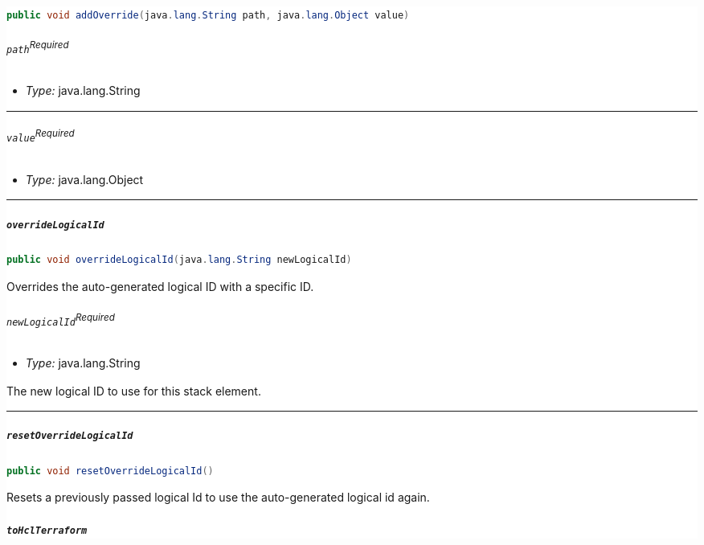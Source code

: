 ```java
public void addOverride(java.lang.String path, java.lang.Object value)
```

###### `path`<sup>Required</sup> <a name="path" id="@cdktf/provider-azurerm.apiManagementIdentityProviderAadb2C.ApiManagementIdentityProviderAadb2C.addOverride.parameter.path"></a>

- *Type:* java.lang.String

---

###### `value`<sup>Required</sup> <a name="value" id="@cdktf/provider-azurerm.apiManagementIdentityProviderAadb2C.ApiManagementIdentityProviderAadb2C.addOverride.parameter.value"></a>

- *Type:* java.lang.Object

---

##### `overrideLogicalId` <a name="overrideLogicalId" id="@cdktf/provider-azurerm.apiManagementIdentityProviderAadb2C.ApiManagementIdentityProviderAadb2C.overrideLogicalId"></a>

```java
public void overrideLogicalId(java.lang.String newLogicalId)
```

Overrides the auto-generated logical ID with a specific ID.

###### `newLogicalId`<sup>Required</sup> <a name="newLogicalId" id="@cdktf/provider-azurerm.apiManagementIdentityProviderAadb2C.ApiManagementIdentityProviderAadb2C.overrideLogicalId.parameter.newLogicalId"></a>

- *Type:* java.lang.String

The new logical ID to use for this stack element.

---

##### `resetOverrideLogicalId` <a name="resetOverrideLogicalId" id="@cdktf/provider-azurerm.apiManagementIdentityProviderAadb2C.ApiManagementIdentityProviderAadb2C.resetOverrideLogicalId"></a>

```java
public void resetOverrideLogicalId()
```

Resets a previously passed logical Id to use the auto-generated logical id again.

##### `toHclTerraform` <a name="toHclTerraform" id="@cdktf/provider-azurerm.apiManagementIdentityProviderAadb2C.ApiManagementIdentityProviderAadb2C.toHclTerraform"></a>
